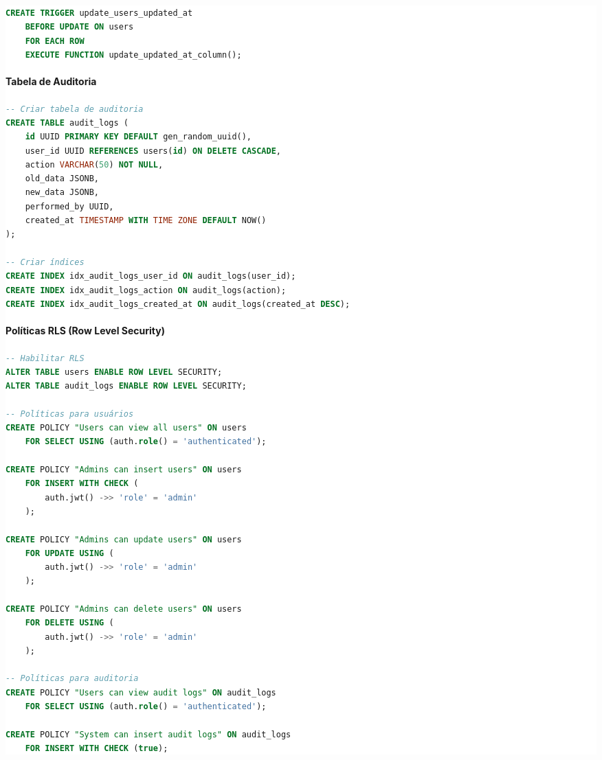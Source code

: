 ```sql
CREATE TRIGGER update_users_updated_at
    BEFORE UPDATE ON users
    FOR EACH ROW
    EXECUTE FUNCTION update_updated_at_column();
```

#### Tabela de Auditoria
```sql
-- Criar tabela de auditoria
CREATE TABLE audit_logs (
    id UUID PRIMARY KEY DEFAULT gen_random_uuid(),
    user_id UUID REFERENCES users(id) ON DELETE CASCADE,
    action VARCHAR(50) NOT NULL,
    old_data JSONB,
    new_data JSONB,
    performed_by UUID,
    created_at TIMESTAMP WITH TIME ZONE DEFAULT NOW()
);

-- Criar índices
CREATE INDEX idx_audit_logs_user_id ON audit_logs(user_id);
CREATE INDEX idx_audit_logs_action ON audit_logs(action);
CREATE INDEX idx_audit_logs_created_at ON audit_logs(created_at DESC);
```

#### Políticas RLS (Row Level Security)
```sql
-- Habilitar RLS
ALTER TABLE users ENABLE ROW LEVEL SECURITY;
ALTER TABLE audit_logs ENABLE ROW LEVEL SECURITY;

-- Políticas para usuários
CREATE POLICY "Users can view all users" ON users
    FOR SELECT USING (auth.role() = 'authenticated');

CREATE POLICY "Admins can insert users" ON users
    FOR INSERT WITH CHECK (
        auth.jwt() ->> 'role' = 'admin'
    );

CREATE POLICY "Admins can update users" ON users
    FOR UPDATE USING (
        auth.jwt() ->> 'role' = 'admin'
    );

CREATE POLICY "Admins can delete users" ON users
    FOR DELETE USING (
        auth.jwt() ->> 'role' = 'admin'
    );

-- Políticas para auditoria
CREATE POLICY "Users can view audit logs" ON audit_logs
    FOR SELECT USING (auth.role() = 'authenticated');

CREATE POLICY "System can insert audit logs" ON audit_logs
    FOR INSERT WITH CHECK (true);
```
